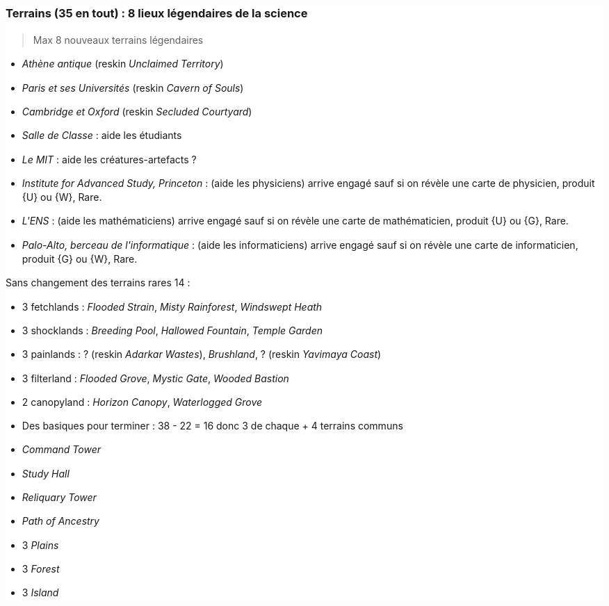 ### Terrains (35 en tout) : 8 lieux légendaires de la science

> Max 8 nouveaux terrains légendaires

- *Athène antique* (reskin *Unclaimed Territory*)
- *Paris et ses Universités* (reskin *Cavern of Souls*)
- *Cambridge et Oxford* (reskin *Secluded Courtyard*)

- *Salle de Classe* : aide les étudiants
- *Le MIT* : aide les créatures-artefacts ?

- *Institute for Advanced Study, Princeton* : (aide les physiciens) arrive engagé sauf si on révèle une carte de physicien, produit {U} ou {W}, Rare.
- *L'ENS* : (aide les mathématiciens) arrive engagé sauf si on révèle une carte de mathématicien, produit {U} ou {G}, Rare.
- *Palo-Alto, berceau de l'informatique* : (aide les informaticiens) arrive engagé sauf si on révèle une carte de informaticien, produit {G} ou {W}, Rare.

Sans changement des terrains rares 14 :

- 3 fetchlands : *Flooded Strain*, *Misty Rainforest*, *Windswept Heath*
- 3 shocklands : *Breeding Pool*, *Hallowed Fountain*, *Temple Garden*
- 3 painlands : ? (reskin *Adarkar Wastes*), *Brushland*, ? (reskin *Yavimaya Coast*)
- 3 filterland : *Flooded Grove*, *Mystic Gate*, *Wooded Bastion*
- 2 canopyland : *Horizon Canopy*, *Waterlogged Grove*

- Des basiques pour terminer : 38 - 22 = 16 donc 3 de chaque + 4 terrains communs
- *Command Tower*
- *Study Hall*
- *Reliquary Tower*
- *Path of Ancestry*
- 3 *Plains*
- 3 *Forest*
- 3 *Island*
